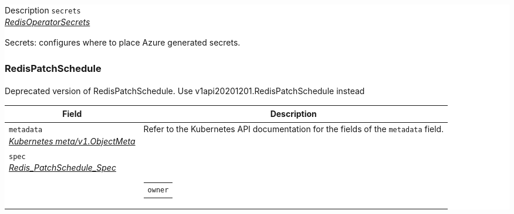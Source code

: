 <th>Description</th>
</tr>
</thead>
<tbody>
<tr>
<td>
<code>secrets</code><br/>
<em>
<a href="#cache.azure.com/v1beta20201201.RedisOperatorSecrets">
RedisOperatorSecrets
</a>
</em>
</td>
<td>
<p>Secrets: configures where to place Azure generated secrets.</p>
</td>
</tr>
</tbody>
</table>
<h3 id="cache.azure.com/v1beta20201201.RedisPatchSchedule">RedisPatchSchedule
</h3>
<div>
<p>Deprecated version of RedisPatchSchedule. Use v1api20201201.RedisPatchSchedule instead</p>
</div>
<table>
<thead>
<tr>
<th>Field</th>
<th>Description</th>
</tr>
</thead>
<tbody>
<tr>
<td>
<code>metadata</code><br/>
<em>
<a href="https://v1-18.docs.kubernetes.io/docs/reference/generated/kubernetes-api/v1.18/#objectmeta-v1-meta">
Kubernetes meta/v1.ObjectMeta
</a>
</em>
</td>
<td>
Refer to the Kubernetes API documentation for the fields of the
<code>metadata</code> field.
</td>
</tr>
<tr>
<td>
<code>spec</code><br/>
<em>
<a href="#cache.azure.com/v1beta20201201.Redis_PatchSchedule_Spec">
Redis_PatchSchedule_Spec
</a>
</em>
</td>
<td>
<br/>
<br/>
<table>
<tr>
<td>
<code>owner</code><br/>
<em>